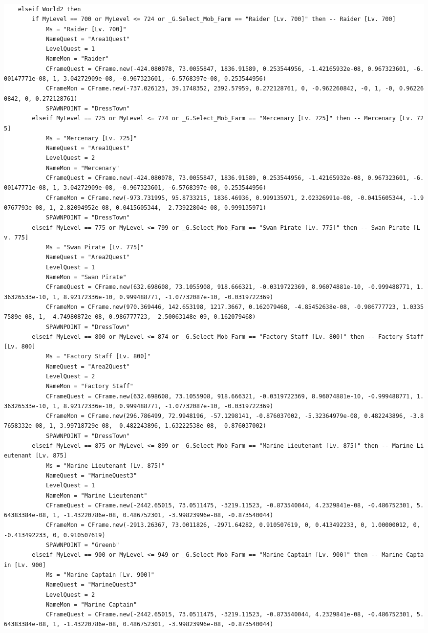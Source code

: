         elseif World2 then
            if MyLevel == 700 or MyLevel <= 724 or _G.Select_Mob_Farm == "Raider [Lv. 700]" then -- Raider [Lv. 700]
                Ms = "Raider [Lv. 700]"
                NameQuest = "Area1Quest"
                LevelQuest = 1
                NameMon = "Raider"
                CFrameQuest = CFrame.new(-424.080078, 73.0055847, 1836.91589, 0.253544956, -1.42165932e-08, 0.967323601, -6.00147771e-08, 1, 3.04272909e-08, -0.967323601, -6.5768397e-08, 0.253544956)
                CFrameMon = CFrame.new(-737.026123, 39.1748352, 2392.57959, 0.272128761, 0, -0.962260842, -0, 1, -0, 0.962260842, 0, 0.272128761)
                SPAWNPOINT = "DressTown"
            elseif MyLevel == 725 or MyLevel <= 774 or _G.Select_Mob_Farm == "Mercenary [Lv. 725]" then -- Mercenary [Lv. 725]
                Ms = "Mercenary [Lv. 725]"
                NameQuest = "Area1Quest"
                LevelQuest = 2
                NameMon = "Mercenary"
                CFrameQuest = CFrame.new(-424.080078, 73.0055847, 1836.91589, 0.253544956, -1.42165932e-08, 0.967323601, -6.00147771e-08, 1, 3.04272909e-08, -0.967323601, -6.5768397e-08, 0.253544956)
                CFrameMon = CFrame.new(-973.731995, 95.8733215, 1836.46936, 0.999135971, 2.02326991e-08, -0.0415605344, -1.90767793e-08, 1, 2.82094952e-08, 0.0415605344, -2.73922804e-08, 0.999135971)
                SPAWNPOINT = "DressTown"
            elseif MyLevel == 775 or MyLevel <= 799 or _G.Select_Mob_Farm == "Swan Pirate [Lv. 775]" then -- Swan Pirate [Lv. 775]
                Ms = "Swan Pirate [Lv. 775]"
                NameQuest = "Area2Quest"
                LevelQuest = 1
                NameMon = "Swan Pirate"
                CFrameQuest = CFrame.new(632.698608, 73.1055908, 918.666321, -0.0319722369, 8.96074881e-10, -0.999488771, 1.36326533e-10, 1, 8.92172336e-10, 0.999488771, -1.07732087e-10, -0.0319722369)
                CFrameMon = CFrame.new(970.369446, 142.653198, 1217.3667, 0.162079468, -4.85452638e-08, -0.986777723, 1.03357589e-08, 1, -4.74980872e-08, 0.986777723, -2.50063148e-09, 0.162079468)
                SPAWNPOINT = "DressTown"
            elseif MyLevel == 800 or MyLevel <= 874 or _G.Select_Mob_Farm == "Factory Staff [Lv. 800]" then -- Factory Staff [Lv. 800]
                Ms = "Factory Staff [Lv. 800]"
                NameQuest = "Area2Quest"
                LevelQuest = 2
                NameMon = "Factory Staff"
                CFrameQuest = CFrame.new(632.698608, 73.1055908, 918.666321, -0.0319722369, 8.96074881e-10, -0.999488771, 1.36326533e-10, 1, 8.92172336e-10, 0.999488771, -1.07732087e-10, -0.0319722369)
                CFrameMon = CFrame.new(296.786499, 72.9948196, -57.1298141, -0.876037002, -5.32364979e-08, 0.482243896, -3.87658332e-08, 1, 3.99718729e-08, -0.482243896, 1.63222538e-08, -0.876037002)
                SPAWNPOINT = "DressTown"
            elseif MyLevel == 875 or MyLevel <= 899 or _G.Select_Mob_Farm == "Marine Lieutenant [Lv. 875]" then -- Marine Lieutenant [Lv. 875]
                Ms = "Marine Lieutenant [Lv. 875]"
                NameQuest = "MarineQuest3"
                LevelQuest = 1
                NameMon = "Marine Lieutenant"
                CFrameQuest = CFrame.new(-2442.65015, 73.0511475, -3219.11523, -0.873540044, 4.2329841e-08, -0.486752301, 5.64383384e-08, 1, -1.43220786e-08, 0.486752301, -3.99823996e-08, -0.873540044)
                CFrameMon = CFrame.new(-2913.26367, 73.0011826, -2971.64282, 0.910507619, 0, 0.413492233, 0, 1.00000012, 0, -0.413492233, 0, 0.910507619)
                SPAWNPOINT = "Greenb"
            elseif MyLevel == 900 or MyLevel <= 949 or _G.Select_Mob_Farm == "Marine Captain [Lv. 900]" then -- Marine Captain [Lv. 900]
                Ms = "Marine Captain [Lv. 900]"
                NameQuest = "MarineQuest3"
                LevelQuest = 2
                NameMon = "Marine Captain"
                CFrameQuest = CFrame.new(-2442.65015, 73.0511475, -3219.11523, -0.873540044, 4.2329841e-08, -0.486752301, 5.64383384e-08, 1, -1.43220786e-08, 0.486752301, -3.99823996e-08, -0.873540044)